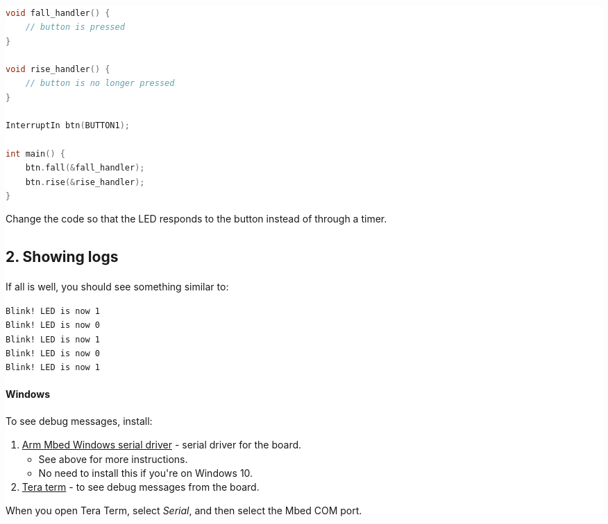 ```cpp
void fall_handler() {
    // button is pressed
}

void rise_handler() {
    // button is no longer pressed
}

InterruptIn btn(BUTTON1);

int main() {
    btn.fall(&fall_handler);
    btn.rise(&rise_handler);
}
```

Change the code so that the LED responds to the button instead of through a timer.

## 2. Showing logs

If all is well, you should see something similar to:

```
Blink! LED is now 1
Blink! LED is now 0
Blink! LED is now 1
Blink! LED is now 0
Blink! LED is now 1
```

#### Windows

To see debug messages, install:

1. [Arm Mbed Windows serial driver](http://os.mbed.com/media/downloads/drivers/mbedWinSerial_16466.exe) - serial driver for the board.
    * See above for more instructions.
    * No need to install this if you're on Windows 10.
1. [Tera term](https://osdn.net/projects/ttssh2/downloads/66361/teraterm-4.92.exe/) - to see debug messages from the board.

When you open Tera Term, select *Serial*, and then select the Mbed COM port.
